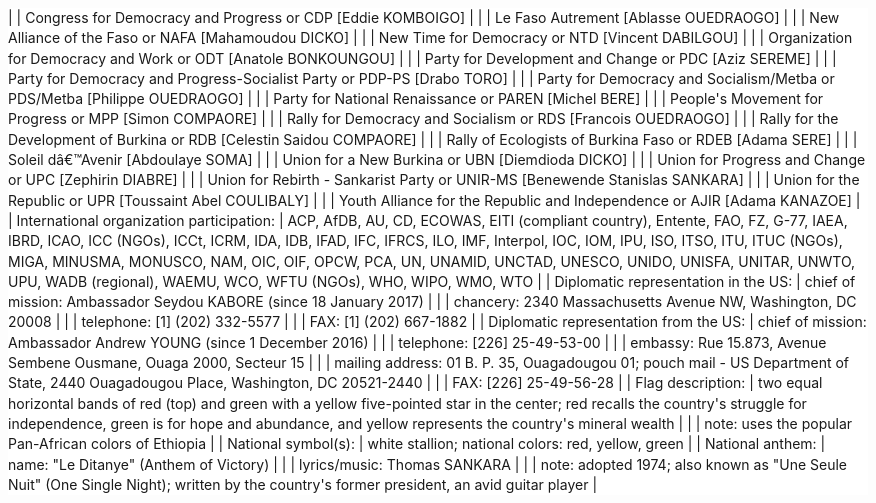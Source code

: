 | | Congress for Democracy and Progress or CDP [Eddie KOMBOIGO] |
| | Le Faso Autrement [Ablasse OUEDRAOGO] |
| | New Alliance of the Faso or NAFA [Mahamoudou DICKO] |
| | New Time for Democracy or NTD [Vincent DABILGOU] |
| | Organization for Democracy and Work or ODT [Anatole BONKOUNGOU] |
| | Party for Development and Change or PDC [Aziz SEREME] |
| | Party for Democracy and Progress-Socialist Party or PDP-PS [Drabo TORO] |
| | Party for Democracy and Socialism/Metba or PDS/Metba [Philippe OUEDRAOGO] |
| | Party for National Renaissance or PAREN [Michel BERE] |
| | People's Movement for Progress or MPP [Simon COMPAORE] |
| | Rally for Democracy and Socialism or RDS [Francois OUEDRAOGO] |
| | Rally for the Development of Burkina or RDB [Celestin Saidou COMPAORE] |
| | Rally of Ecologists of Burkina Faso or RDEB [Adama SERE] |
| | Soleil dâ€™Avenir [Abdoulaye SOMA] |
| | Union for a New Burkina or UBN [Diemdioda DICKO] |
| | Union for Progress and Change or UPC [Zephirin DIABRE] |
| | Union for Rebirth - Sankarist Party or UNIR-MS [Benewende Stanislas SANKARA] |
| | Union for the Republic or UPR [Toussaint Abel COULIBALY] |
| | Youth Alliance for the Republic and Independence or AJIR [Adama KANAZOE] |
| International organization participation: | ACP, AfDB, AU, CD, ECOWAS, EITI (compliant country), Entente, FAO, FZ, G-77, IAEA, IBRD, ICAO, ICC (NGOs), ICCt, ICRM, IDA, IDB, IFAD, IFC, IFRCS, ILO, IMF, Interpol, IOC, IOM, IPU, ISO, ITSO, ITU, ITUC (NGOs), MIGA, MINUSMA, MONUSCO, NAM, OIC, OIF, OPCW, PCA, UN, UNAMID, UNCTAD, UNESCO, UNIDO, UNISFA, UNITAR, UNWTO, UPU, WADB (regional), WAEMU, WCO, WFTU (NGOs), WHO, WIPO, WMO, WTO |
| Diplomatic representation in the US: | chief of mission: Ambassador Seydou KABORE (since 18 January 2017) |
| | chancery: 2340 Massachusetts Avenue NW, Washington, DC 20008 |
| | telephone: [1] (202) 332-5577 |
| | FAX: [1] (202) 667-1882 |
| Diplomatic representation from the US: | chief of mission: Ambassador Andrew YOUNG (since 1 December 2016) |
| | telephone: [226] 25-49-53-00 |
| | embassy: Rue 15.873, Avenue Sembene Ousmane, Ouaga 2000, Secteur 15 |
| | mailing address: 01 B. P. 35, Ouagadougou 01; pouch mail - US Department of State, 2440 Ouagadougou Place, Washington, DC 20521-2440 |
| | FAX: [226] 25-49-56-28 |
| Flag description: | two equal horizontal bands of red (top) and green with a yellow five-pointed star in the center; red recalls the country's struggle for independence, green is for hope and abundance, and yellow represents the country's mineral wealth |
| | note: uses the popular Pan-African colors of Ethiopia |
| National symbol(s): | white stallion; national colors: red, yellow, green |
| National anthem: | name: "Le Ditanye" (Anthem of Victory) |
| | lyrics/music: Thomas SANKARA |
| | note: adopted 1974; also known as "Une Seule Nuit" (One Single Night); written by the country's former president, an avid guitar player |
